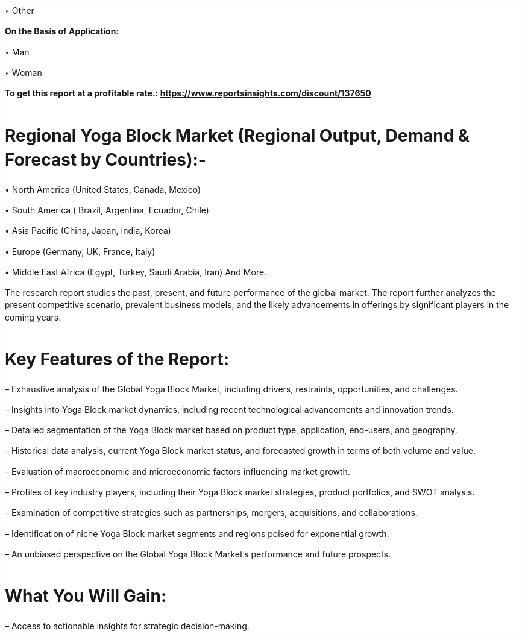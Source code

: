 ‣ Other

<strong>On the Basis of Application:</strong>

‣ Man

‣ Woman

<strong>To get this report at a profitable rate.: <a href=https://www.reportsinsights.com/discount/137650>https://www.reportsinsights.com/discount/137650</a></strong>

# <strong>Regional Yoga Block Market (Regional Output, Demand &amp; Forecast by Countries):-</strong>

• North America (United States, Canada, Mexico)

• South America ( Brazil, Argentina, Ecuador, Chile)

• Asia Pacific (China, Japan, India, Korea)

• Europe (Germany, UK, France, Italy)

• Middle East Africa (Egypt, Turkey, Saudi Arabia, Iran) And More.

The research report studies the past, present, and future performance of the global market. The report further analyzes the present competitive scenario, prevalent business models, and the likely advancements in offerings by significant players in the coming years.

# <strong>Key Features of the Report:</strong>

– Exhaustive analysis of the Global Yoga Block Market, including drivers, restraints, opportunities, and challenges.

– Insights into Yoga Block market dynamics, including recent technological advancements and innovation trends.

– Detailed segmentation of the Yoga Block market based on product type, application, end-users, and geography.

– Historical data analysis, current Yoga Block market status, and forecasted growth in terms of both volume and value.

– Evaluation of macroeconomic and microeconomic factors influencing market growth.

– Profiles of key industry players, including their Yoga Block market strategies, product portfolios, and SWOT analysis.

– Examination of competitive strategies such as partnerships, mergers, acquisitions, and collaborations.

– Identification of niche Yoga Block market segments and regions poised for exponential growth.

– An unbiased perspective on the Global Yoga Block Market’s performance and future prospects.

# <strong>What You Will Gain:</strong>

– Access to actionable insights for strategic decision-making.
